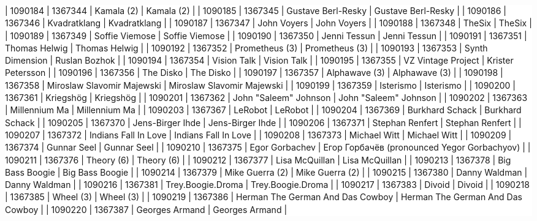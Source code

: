 | 1090184 | 1367344 | Kamala (2) | Kamala (2) |
| 1090185 | 1367345 | Gustave Berl-Resky | Gustave Berl-Resky |
| 1090186 | 1367346 | Kvadratklang | Kvadratklang |
| 1090187 | 1367347 | John Voyers | John Voyers |
| 1090188 | 1367348 | TheSix | TheSix |
| 1090189 | 1367349 | Soffie Viemose | Soffie Viemose |
| 1090190 | 1367350 | Jenni Tessun | Jenni Tessun |
| 1090191 | 1367351 | Thomas Helwig | Thomas Helwig |
| 1090192 | 1367352 | Prometheus (3) | Prometheus (3) |
| 1090193 | 1367353 | Synth Dimension | Ruslan Bozhok |
| 1090194 | 1367354 | Vision Talk | Vision Talk |
| 1090195 | 1367355 | VZ Vintage Project | Krister Petersson |
| 1090196 | 1367356 | The Disko | The Disko |
| 1090197 | 1367357 | Alphawave (3) | Alphawave (3) |
| 1090198 | 1367358 | Miroslaw Slavomir Majewski | Miroslaw Slavomir Majewski |
| 1090199 | 1367359 | Isterismo | Isterismo |
| 1090200 | 1367361 | Kriegshög | Kriegshög |
| 1090201 | 1367362 | John "Saleem" Johnson | John "Saleem" Johnson |
| 1090202 | 1367363 | Millennium Ma | Millennium Ma |
| 1090203 | 1367367 | LeRobot | LeRobot |
| 1090204 | 1367369 | Burkhard Schack | Burkhard Schack |
| 1090205 | 1367370 | Jens-Birger Ihde | Jens-Birger Ihde |
| 1090206 | 1367371 | Stephan Renfert | Stephan Renfert |
| 1090207 | 1367372 | Indians Fall In Love | Indians Fall In Love |
| 1090208 | 1367373 | Michael Witt | Michael Witt |
| 1090209 | 1367374 | Gunnar Seel | Gunnar Seel |
| 1090210 | 1367375 | Egor Gorbachev | Егор Горбачёв (pronounced Yegor Gorbachyov) |
| 1090211 | 1367376 | Theory (6) | Theory (6) |
| 1090212 | 1367377 | Lisa McQuillan | Lisa McQuillan |
| 1090213 | 1367378 | Big Bass Boogie | Big Bass Boogie |
| 1090214 | 1367379 | Mike Guerra (2) | Mike Guerra (2) |
| 1090215 | 1367380 | Danny Waldman | Danny Waldman |
| 1090216 | 1367381 | Trey.Boogie.Droma | Trey.Boogie.Droma |
| 1090217 | 1367383 | Divoid | Divoid |
| 1090218 | 1367385 | Wheel (3) | Wheel (3) |
| 1090219 | 1367386 | Herman The German And Das Cowboy | Herman The German And Das Cowboy |
| 1090220 | 1367387 | Georges Armand | Georges Armand |